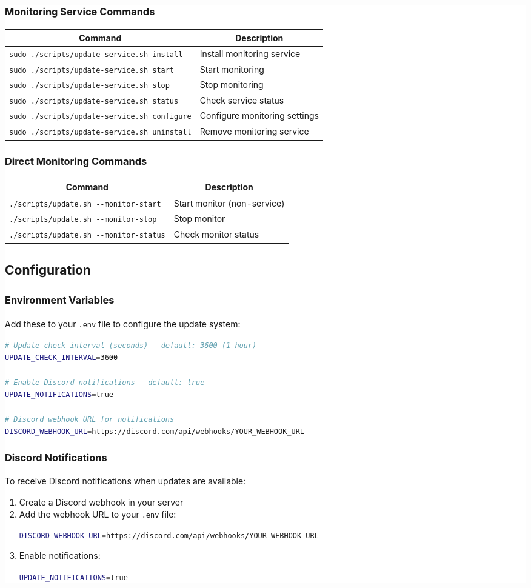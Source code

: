 ### Monitoring Service Commands

| Command | Description |
|---------|-------------|
| `sudo ./scripts/update-service.sh install` | Install monitoring service |
| `sudo ./scripts/update-service.sh start` | Start monitoring |
| `sudo ./scripts/update-service.sh stop` | Stop monitoring |
| `sudo ./scripts/update-service.sh status` | Check service status |
| `sudo ./scripts/update-service.sh configure` | Configure monitoring settings |
| `sudo ./scripts/update-service.sh uninstall` | Remove monitoring service |

### Direct Monitoring Commands

| Command | Description |
|---------|-------------|
| `./scripts/update.sh --monitor-start` | Start monitor (non-service) |
| `./scripts/update.sh --monitor-stop` | Stop monitor |
| `./scripts/update.sh --monitor-status` | Check monitor status |

## Configuration

### Environment Variables

Add these to your `.env` file to configure the update system:

```bash
# Update check interval (seconds) - default: 3600 (1 hour)
UPDATE_CHECK_INTERVAL=3600

# Enable Discord notifications - default: true
UPDATE_NOTIFICATIONS=true

# Discord webhook URL for notifications
DISCORD_WEBHOOK_URL=https://discord.com/api/webhooks/YOUR_WEBHOOK_URL
```

### Discord Notifications

To receive Discord notifications when updates are available:

1. Create a Discord webhook in your server
2. Add the webhook URL to your `.env` file:
   ```bash
   DISCORD_WEBHOOK_URL=https://discord.com/api/webhooks/YOUR_WEBHOOK_URL
   ```
3. Enable notifications:
   ```bash
   UPDATE_NOTIFICATIONS=true
   ```
